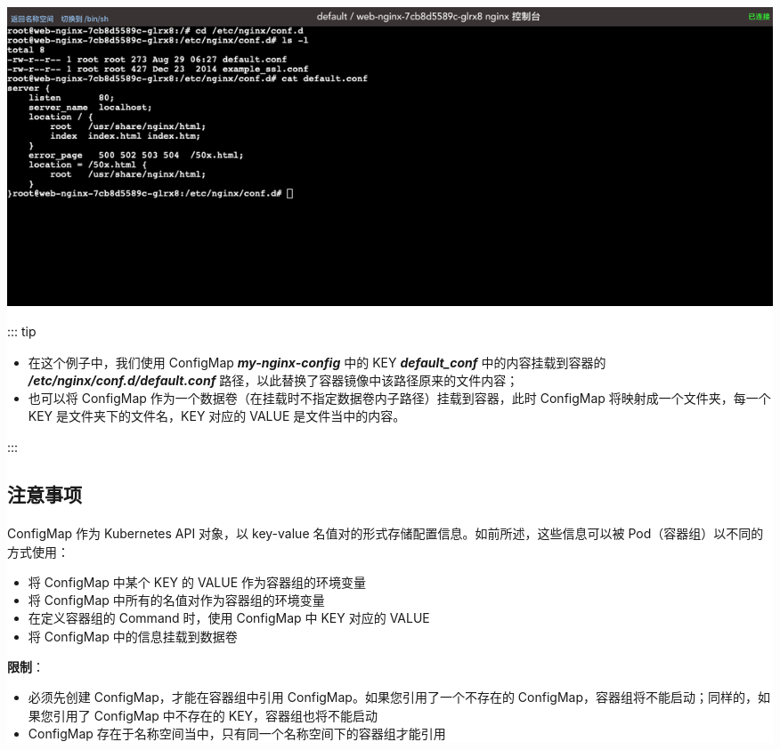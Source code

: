   ![image-20190829151744331](./config-map.assets/image-20190829151744331.png)

::: tip

* 在这个例子中，我们使用 ConfigMap ***my-nginx-config*** 中的 KEY ***default_conf*** 中的内容挂载到容器的 ***/etc/nginx/conf.d/default.conf*** 路径，以此替换了容器镜像中该路径原来的文件内容；
* 也可以将 ConfigMap 作为一个数据卷（在挂载时不指定数据卷内子路径）挂载到容器，此时 ConfigMap 将映射成一个文件夹，每一个 KEY 是文件夹下的文件名，KEY 对应的 VALUE 是文件当中的内容。

:::

## 注意事项

ConfigMap 作为 Kubernetes API 对象，以 key-value 名值对的形式存储配置信息。如前所述，这些信息可以被 Pod（容器组）以不同的方式使用：

* 将 ConfigMap 中某个 KEY 的 VALUE 作为容器组的环境变量
* 将 ConfigMap 中所有的名值对作为容器组的环境变量
* 在定义容器组的 Command 时，使用 ConfigMap 中 KEY 对应的 VALUE
* 将 ConfigMap 中的信息挂载到数据卷

**限制**：

* 必须先创建 ConfigMap，才能在容器组中引用 ConfigMap。如果您引用了一个不存在的 ConfigMap，容器组将不能启动；同样的，如果您引用了 ConfigMap 中不存在的 KEY，容器组也将不能启动
* ConfigMap 存在于名称空间当中，只有同一个名称空间下的容器组才能引用
